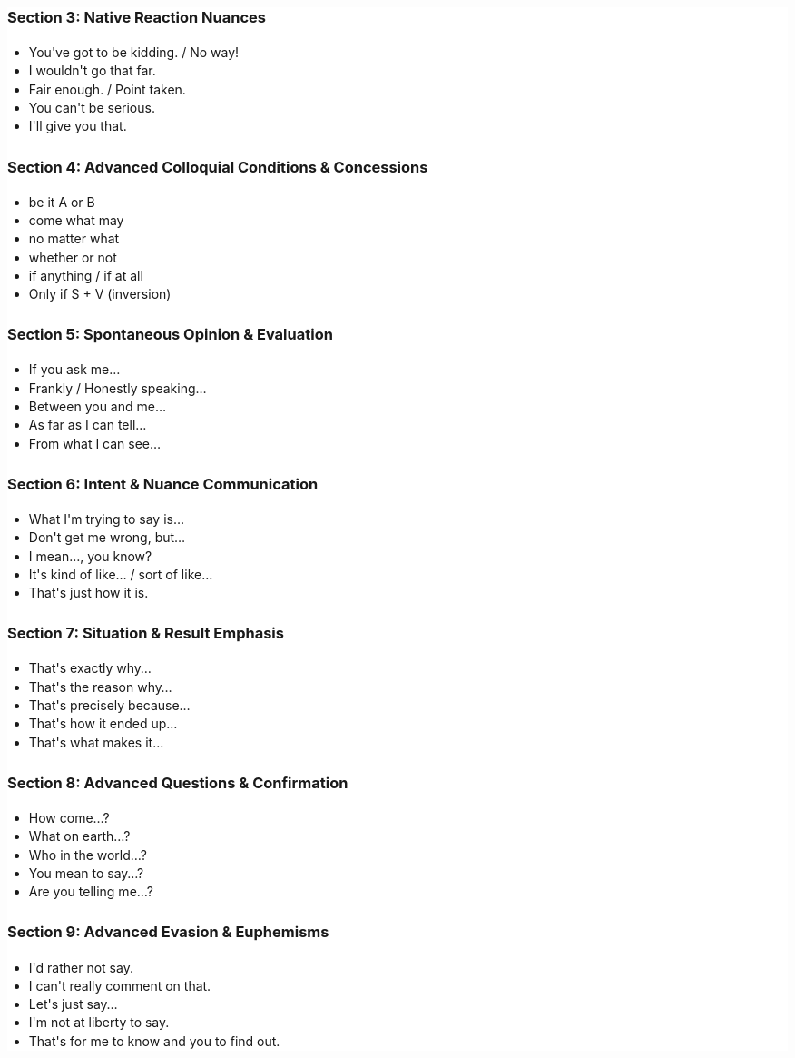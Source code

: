 ### Section 3: Native Reaction Nuances
- You've got to be kidding. / No way!
- I wouldn't go that far.
- Fair enough. / Point taken.
- You can't be serious.
- I'll give you that.

### Section 4: Advanced Colloquial Conditions & Concessions
- be it A or B
- come what may
- no matter what
- whether or not
- if anything / if at all
- Only if S + V (inversion)

### Section 5: Spontaneous Opinion & Evaluation
- If you ask me…
- Frankly / Honestly speaking…
- Between you and me…
- As far as I can tell…
- From what I can see…

### Section 6: Intent & Nuance Communication
- What I'm trying to say is…
- Don't get me wrong, but…
- I mean…, you know?
- It's kind of like… / sort of like…
- That's just how it is.

### Section 7: Situation & Result Emphasis
- That's exactly why…
- That's the reason why…
- That's precisely because…
- That's how it ended up…
- That's what makes it…

### Section 8: Advanced Questions & Confirmation
- How come…?
- What on earth…?
- Who in the world…?
- You mean to say…?
- Are you telling me…?

### Section 9: Advanced Evasion & Euphemisms
- I'd rather not say.
- I can't really comment on that.
- Let's just say…
- I'm not at liberty to say.
- That's for me to know and you to find out.
